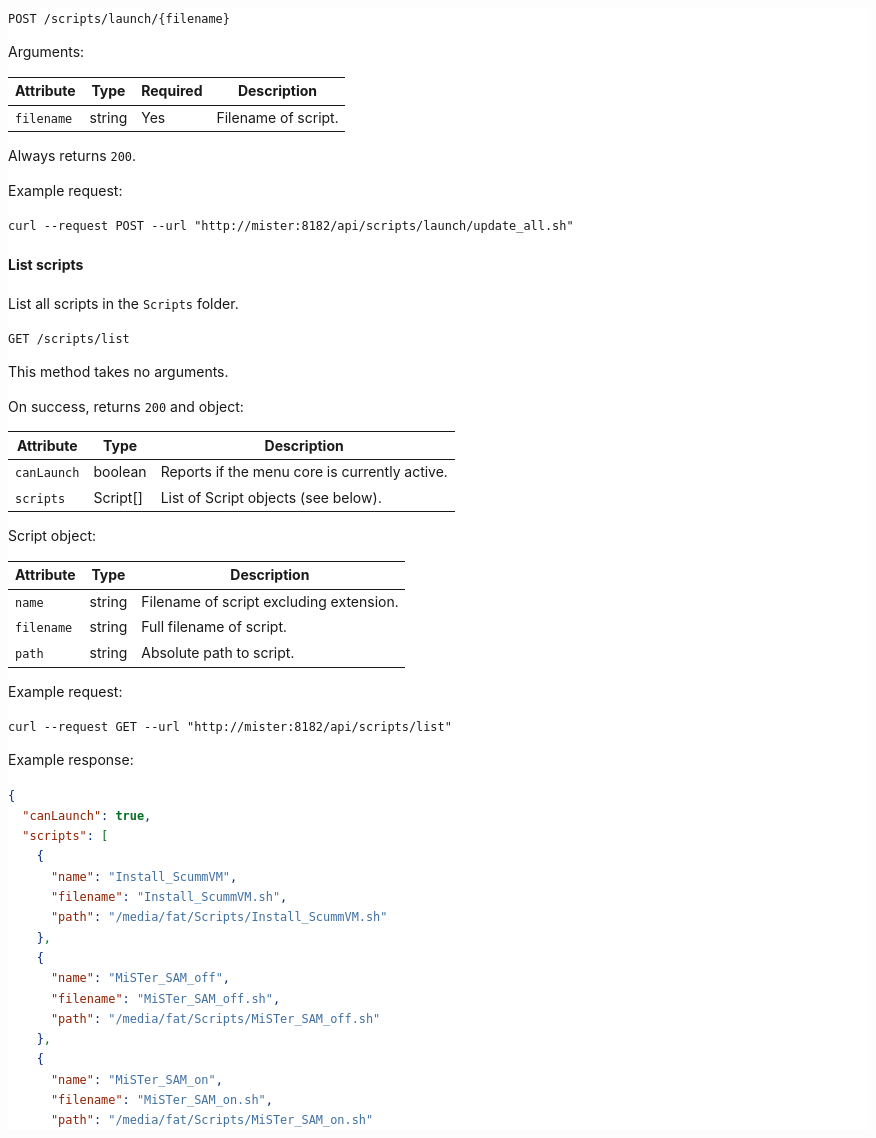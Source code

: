```plaintext
POST /scripts/launch/{filename}
```

Arguments:

| Attribute  | Type   | Required | Description         |
|------------|--------|----------|---------------------|
| `filename` | string | Yes      | Filename of script. |

Always returns `200`.

Example request:

```shell
curl --request POST --url "http://mister:8182/api/scripts/launch/update_all.sh"
```

#### List scripts

List all scripts in the `Scripts` folder.

```plaintext
GET /scripts/list
```

This method takes no arguments.

On success, returns `200` and object:

| Attribute   | Type     | Description                                   |
|-------------|----------|-----------------------------------------------|
| `canLaunch` | boolean  | Reports if the menu core is currently active. |
| `scripts`   | Script[] | List of Script objects (see below).           |

Script object:

| Attribute  | Type   | Description                             |
|------------|--------|-----------------------------------------|
| `name`     | string | Filename of script excluding extension. |
| `filename` | string | Full filename of script.                |
| `path`     | string | Absolute path to script.                |

Example request:

```shell
curl --request GET --url "http://mister:8182/api/scripts/list"
```

Example response:

```json
{
  "canLaunch": true,
  "scripts": [
    {
      "name": "Install_ScummVM",
      "filename": "Install_ScummVM.sh",
      "path": "/media/fat/Scripts/Install_ScummVM.sh"
    },
    {
      "name": "MiSTer_SAM_off",
      "filename": "MiSTer_SAM_off.sh",
      "path": "/media/fat/Scripts/MiSTer_SAM_off.sh"
    },
    {
      "name": "MiSTer_SAM_on",
      "filename": "MiSTer_SAM_on.sh",
      "path": "/media/fat/Scripts/MiSTer_SAM_on.sh"
```